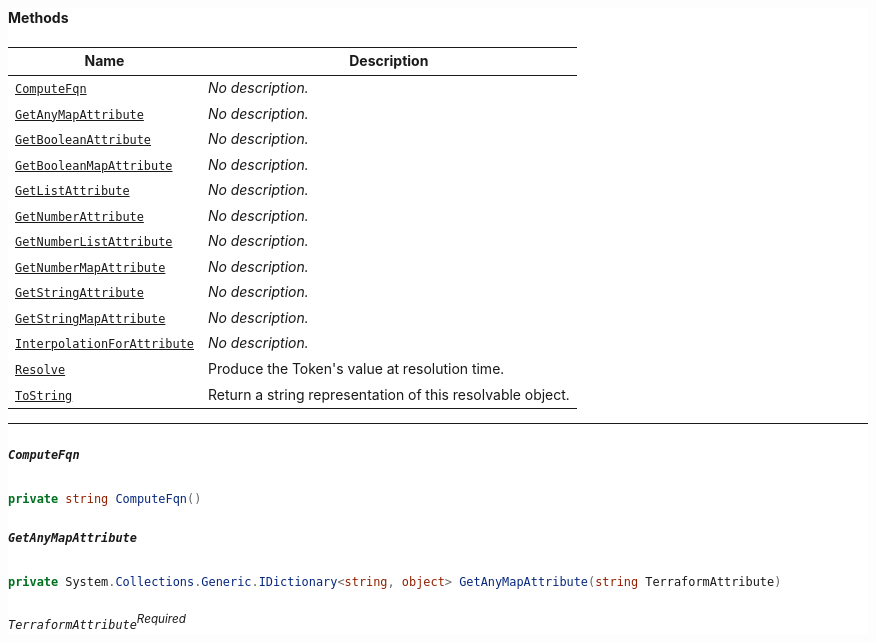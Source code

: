 
#### Methods <a name="Methods" id="Methods"></a>

| **Name** | **Description** |
| --- | --- |
| <code><a href="#rhizo-co-terraform-provider-oci.dataOciPsqlConfigurations.DataOciPsqlConfigurationsConfigurationCollectionItemsConfigurationDetailsOutputReference.computeFqn">ComputeFqn</a></code> | *No description.* |
| <code><a href="#rhizo-co-terraform-provider-oci.dataOciPsqlConfigurations.DataOciPsqlConfigurationsConfigurationCollectionItemsConfigurationDetailsOutputReference.getAnyMapAttribute">GetAnyMapAttribute</a></code> | *No description.* |
| <code><a href="#rhizo-co-terraform-provider-oci.dataOciPsqlConfigurations.DataOciPsqlConfigurationsConfigurationCollectionItemsConfigurationDetailsOutputReference.getBooleanAttribute">GetBooleanAttribute</a></code> | *No description.* |
| <code><a href="#rhizo-co-terraform-provider-oci.dataOciPsqlConfigurations.DataOciPsqlConfigurationsConfigurationCollectionItemsConfigurationDetailsOutputReference.getBooleanMapAttribute">GetBooleanMapAttribute</a></code> | *No description.* |
| <code><a href="#rhizo-co-terraform-provider-oci.dataOciPsqlConfigurations.DataOciPsqlConfigurationsConfigurationCollectionItemsConfigurationDetailsOutputReference.getListAttribute">GetListAttribute</a></code> | *No description.* |
| <code><a href="#rhizo-co-terraform-provider-oci.dataOciPsqlConfigurations.DataOciPsqlConfigurationsConfigurationCollectionItemsConfigurationDetailsOutputReference.getNumberAttribute">GetNumberAttribute</a></code> | *No description.* |
| <code><a href="#rhizo-co-terraform-provider-oci.dataOciPsqlConfigurations.DataOciPsqlConfigurationsConfigurationCollectionItemsConfigurationDetailsOutputReference.getNumberListAttribute">GetNumberListAttribute</a></code> | *No description.* |
| <code><a href="#rhizo-co-terraform-provider-oci.dataOciPsqlConfigurations.DataOciPsqlConfigurationsConfigurationCollectionItemsConfigurationDetailsOutputReference.getNumberMapAttribute">GetNumberMapAttribute</a></code> | *No description.* |
| <code><a href="#rhizo-co-terraform-provider-oci.dataOciPsqlConfigurations.DataOciPsqlConfigurationsConfigurationCollectionItemsConfigurationDetailsOutputReference.getStringAttribute">GetStringAttribute</a></code> | *No description.* |
| <code><a href="#rhizo-co-terraform-provider-oci.dataOciPsqlConfigurations.DataOciPsqlConfigurationsConfigurationCollectionItemsConfigurationDetailsOutputReference.getStringMapAttribute">GetStringMapAttribute</a></code> | *No description.* |
| <code><a href="#rhizo-co-terraform-provider-oci.dataOciPsqlConfigurations.DataOciPsqlConfigurationsConfigurationCollectionItemsConfigurationDetailsOutputReference.interpolationForAttribute">InterpolationForAttribute</a></code> | *No description.* |
| <code><a href="#rhizo-co-terraform-provider-oci.dataOciPsqlConfigurations.DataOciPsqlConfigurationsConfigurationCollectionItemsConfigurationDetailsOutputReference.resolve">Resolve</a></code> | Produce the Token's value at resolution time. |
| <code><a href="#rhizo-co-terraform-provider-oci.dataOciPsqlConfigurations.DataOciPsqlConfigurationsConfigurationCollectionItemsConfigurationDetailsOutputReference.toString">ToString</a></code> | Return a string representation of this resolvable object. |

---

##### `ComputeFqn` <a name="ComputeFqn" id="rhizo-co-terraform-provider-oci.dataOciPsqlConfigurations.DataOciPsqlConfigurationsConfigurationCollectionItemsConfigurationDetailsOutputReference.computeFqn"></a>

```csharp
private string ComputeFqn()
```

##### `GetAnyMapAttribute` <a name="GetAnyMapAttribute" id="rhizo-co-terraform-provider-oci.dataOciPsqlConfigurations.DataOciPsqlConfigurationsConfigurationCollectionItemsConfigurationDetailsOutputReference.getAnyMapAttribute"></a>

```csharp
private System.Collections.Generic.IDictionary<string, object> GetAnyMapAttribute(string TerraformAttribute)
```

###### `TerraformAttribute`<sup>Required</sup> <a name="TerraformAttribute" id="rhizo-co-terraform-provider-oci.dataOciPsqlConfigurations.DataOciPsqlConfigurationsConfigurationCollectionItemsConfigurationDetailsOutputReference.getAnyMapAttribute.parameter.terraformAttribute"></a>
